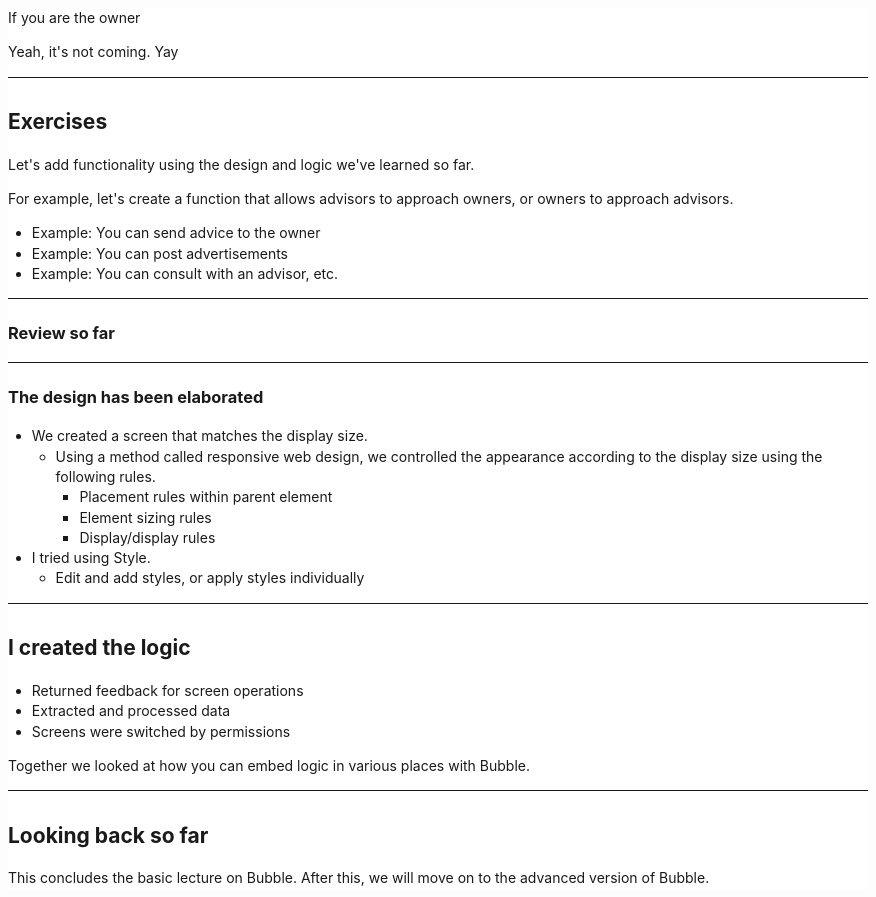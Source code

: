 #### <Advanced>

If you are the owner

Yeah, it's not coming. Yay


---

#### <Advanced>

## Exercises

Let's add functionality using the design and logic we've learned so far.

For example, let's create a function that allows advisors to approach owners, or owners to approach advisors.

- Example: You can send advice to the owner
- Example: You can post advertisements
- Example: You can consult with an advisor, etc.

---

### Review so far

---

### The design has been elaborated

- We created a screen that matches the display size.
   - Using a method called responsive web design, we controlled the appearance according to the display size using the following rules.
     - Placement rules within parent element
     - Element sizing rules
     - Display/display rules
- I tried using Style.
   - Edit and add styles, or apply styles individually

---

## I created the logic

- Returned feedback for screen operations
- Extracted and processed data
- Screens were switched by permissions

Together we looked at how you can embed logic in various places with Bubble.

---

## Looking back so far

This concludes the basic lecture on Bubble.
After this, we will move on to the advanced version of Bubble.
